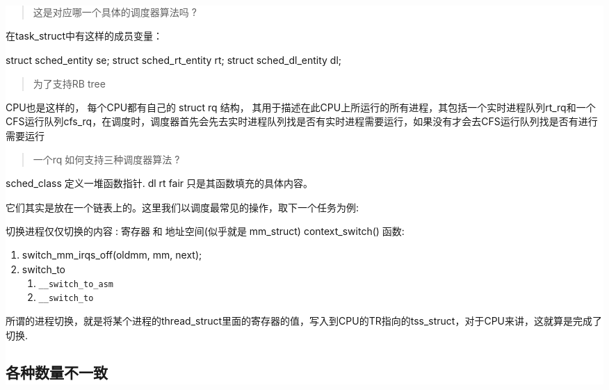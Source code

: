 > 这是对应哪一个具体的调度器算法吗 ?

在task_struct中有这样的成员变量：

struct sched_entity se;
struct sched_rt_entity rt;
struct sched_dl_entity dl;
> 为了支持RB tree


CPU也是这样的， 每个CPU都有自己的 struct rq 结构，
其用于描述在此CPU上所运行的所有进程，其包括一个实时进程队列rt_rq和一个CFS运行队列cfs_rq，在调度时，调度器首先会先去实时进程队列找是否有实时进程需要运行，如果没有才会去CFS运行队列找是否有进行需要运行
> 一个rq 如何支持三种调度器算法 ?

sched_class 定义一堆函数指针. dl rt fair 只是其函数填充的具体内容。

它们其实是放在一个链表上的。这里我们以调度最常见的操作，取下一个任务为例: 



切换进程仅仅切换的内容 : 寄存器 和 地址空间(似乎就是 mm_struct)
context_switch() 函数:
1. switch_mm_irqs_off(oldmm, mm, next);
2. switch_to
    1. `__switch_to_asm`
    2. `__switch_to`

所谓的进程切换，就是将某个进程的thread_struct里面的寄存器的值，写入到CPU的TR指向的tss_struct，对于CPU来讲，这就算是完成了切换.

## 各种数量不一致


